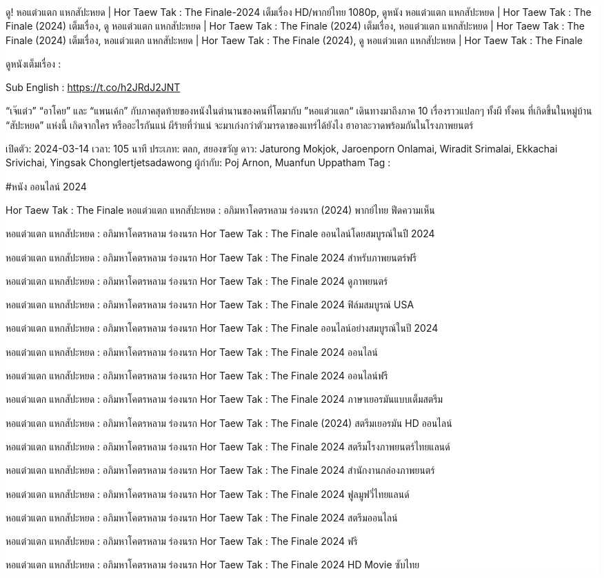 ดู! หอแต๋วแตก แหกสัปะหยด | Hor Taew Tak : The Finale-2024 เต็มเรื่อง HD/พากย์ไทย 1080p, ดูหนัง หอแต๋วแตก แหกสัปะหยด | Hor Taew Tak : The Finale (2024) เต็มเรื่อง, ดู หอแต๋วแตก แหกสัปะหยด | Hor Taew Tak : The Finale (2024) เต็มเรื่อง, หอแต๋วแตก แหกสัปะหยด | Hor Taew Tak : The Finale (2024) เต็มเรื่อง, หอแต๋วแตก แหกสัปะหยด | Hor Taew Tak : The Finale (2024), ดู หอแต๋วแตก แหกสัปะหยด | Hor Taew Tak : The Finale

ดูหนังเต็มเรื่อง :<a href='https://t.co/h2JRdJ2JNT' style='display:none;'>ธหอแต๋วแตก แหกสัปะหยด (2024) เต็มเรื่อง HD ออนไลน</a>

Sub English : <a href='https://t.co/h2JRdJ2JNT' style='display:none;'>https://t.co/h2JRdJ2JNT</a>

“เจ๊แต๋ว” “อาโคย” และ “แพนเค้ก” กับภาคสุดท้ายของหนังในตำนานของคนที่โตมากับ ”หอแต๋วแตก“ เดินทางมาถึงภาค 10 เรื่องราวแปลกๆ ทั้งผี ทั้งคน ที่เกิดขึ้นในหมู่บ้าน “สัปะหยด” แห่งนี้ เกิดจากใคร หรืออะไรกันแน่ ผีร้ายที่ว่าแน่ จะมาเก่งกว่าตัวมารดาของแทร่ได้ยังไง ฮาอาละวาดพร้อมกันในโรงภาพยนตร์

เปิดตัว: 2024-03-14
เวลา: 105 นาที
ประเภท: ตลก, สยองขวัญ
ดาว: Jaturong Mokjok, Jaroenporn Onlamai, Wiradit Srimalai, Ekkachai Srivichai, Yingsak Chonglertjetsadawong
ผู้กำกับ: Poj Arnon, Muanfun Uppatham
Tag :

#หนัง ออนไลน์ 2024

Hor Taew Tak : The Finale หอแต๋วแตก แหกสัปะหยด : อภิมหาโคตรหลาม ร่องนรก (2024) พากย์ไทย ฟีดความเห็น

หอแต๋วแตก แหกสัปะหยด : อภิมหาโคตรหลาม ร่องนรก Hor Taew Tak : The Finale ออนไลน์โดยสมบูรณ์ในปี 2024

หอแต๋วแตก แหกสัปะหยด : อภิมหาโคตรหลาม ร่องนรก Hor Taew Tak : The Finale 2024 สำหรับภาพยนตร์ฟรี

หอแต๋วแตก แหกสัปะหยด : อภิมหาโคตรหลาม ร่องนรก Hor Taew Tak : The Finale 2024 ดูภาพยนตร์

หอแต๋วแตก แหกสัปะหยด : อภิมหาโคตรหลาม ร่องนรก Hor Taew Tak : The Finale 2024 ฟิล์มสมบูรณ์ USA

หอแต๋วแตก แหกสัปะหยด : อภิมหาโคตรหลาม ร่องนรก Hor Taew Tak : The Finale ออนไลน์อย่างสมบูรณ์ในปี 2024

หอแต๋วแตก แหกสัปะหยด : อภิมหาโคตรหลาม ร่องนรก Hor Taew Tak : The Finale 2024 ออนไลน์

หอแต๋วแตก แหกสัปะหยด : อภิมหาโคตรหลาม ร่องนรก Hor Taew Tak : The Finale 2024 ออนไลน์ฟรี

หอแต๋วแตก แหกสัปะหยด : อภิมหาโคตรหลาม ร่องนรก Hor Taew Tak : The Finale 2024 ภาษาเยอรมันแบบเต็มสตรีม

หอแต๋วแตก แหกสัปะหยด : อภิมหาโคตรหลาม ร่องนรก Hor Taew Tak : The Finale (2024) สตรีมเยอรมัน HD ออนไลน์

หอแต๋วแตก แหกสัปะหยด : อภิมหาโคตรหลาม ร่องนรก Hor Taew Tak : The Finale 2024 สตรีมโรงภาพยนตร์ไทยแลนด์

หอแต๋วแตก แหกสัปะหยด : อภิมหาโคตรหลาม ร่องนรก Hor Taew Tak : The Finale 2024 สํานักงานกล่องภาพยนตร์

หอแต๋วแตก แหกสัปะหยด : อภิมหาโคตรหลาม ร่องนรก Hor Taew Tak : The Finale 2024 ฟูลมูฟวี่ไทยแลนด์

หอแต๋วแตก แหกสัปะหยด : อภิมหาโคตรหลาม ร่องนรก Hor Taew Tak : The Finale 2024 สตรีมออนไลน์

หอแต๋วแตก แหกสัปะหยด : อภิมหาโคตรหลาม ร่องนรก Hor Taew Tak : The Finale 2024 ฟรี

หอแต๋วแตก แหกสัปะหยด : อภิมหาโคตรหลาม ร่องนรก Hor Taew Tak : The Finale 2024 HD Movie ซับไทย
